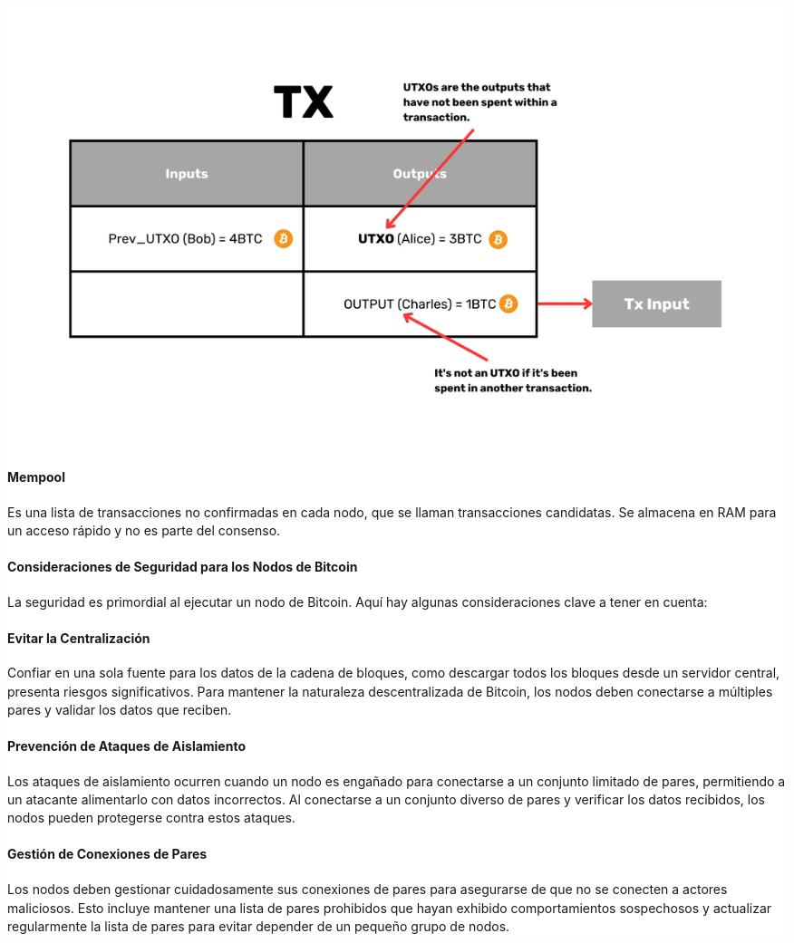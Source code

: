 ![Txs and UTXOs](assets/en/3/21.webp)

#### Mempool

Es una lista de transacciones no confirmadas en cada nodo, que se llaman transacciones candidatas. Se almacena en RAM para un acceso rápido y no es parte del consenso.

#### Consideraciones de Seguridad para los Nodos de Bitcoin

La seguridad es primordial al ejecutar un nodo de Bitcoin. Aquí hay algunas consideraciones clave a tener en cuenta:

#### Evitar la Centralización

Confiar en una sola fuente para los datos de la cadena de bloques, como descargar todos los bloques desde un servidor central, presenta riesgos significativos. Para mantener la naturaleza descentralizada de Bitcoin, los nodos deben conectarse a múltiples pares y validar los datos que reciben.

#### Prevención de Ataques de Aislamiento

Los ataques de aislamiento ocurren cuando un nodo es engañado para conectarse a un conjunto limitado de pares, permitiendo a un atacante alimentarlo con datos incorrectos. Al conectarse a un conjunto diverso de pares y verificar los datos recibidos, los nodos pueden protegerse contra estos ataques.

#### Gestión de Conexiones de Pares

Los nodos deben gestionar cuidadosamente sus conexiones de pares para asegurarse de que no se conecten a actores maliciosos. Esto incluye mantener una lista de pares prohibidos que hayan exhibido comportamientos sospechosos y actualizar regularmente la lista de pares para evitar depender de un pequeño grupo de nodos.
